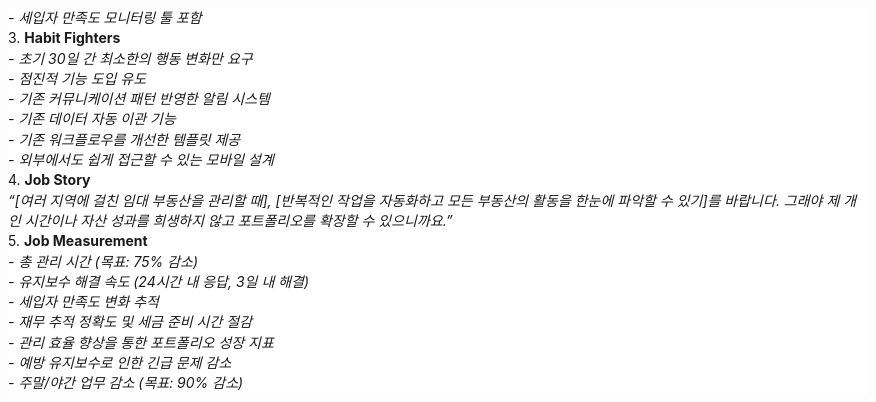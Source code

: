 *- 세입자 만족도 모니터링 툴 포함*  
3. **Habit Fighters**  
*- 초기 30일 간 최소한의 행동 변화만 요구*  
*- 점진적 기능 도입 유도*  
*- 기존 커뮤니케이션 패턴 반영한 알림 시스템*  
*- 기존 데이터 자동 이관 기능*  
*- 기존 워크플로우를 개선한 템플릿 제공*  
*- 외부에서도 쉽게 접근할 수 있는 모바일 설계*  
4. **Job Story**  
*“[여러 지역에 걸친 임대 부동산을 관리할 때], [반복적인 작업을 자동화하고 모든 부동산의 활동을 한눈에 파악할 수 있기]를 바랍니다. 그래야 제 개인 시간이나 자산 성과를 희생하지 않고 포트폴리오를 확장할 수 있으니까요.”*  
5. **Job Measurement**  
*- 총 관리 시간 (목표: 75% 감소)*  
*- 유지보수 해결 속도 (24시간 내 응답, 3일 내 해결)*  
*- 세입자 만족도 변화 추적*  
*- 재무 추적 정확도 및 세금 준비 시간 절감*  
*- 관리 효율 향상을 통한 포트폴리오 성장 지표*  
*- 예방 유지보수로 인한 긴급 문제 감소*  
*- 주말/야간 업무 감소 (목표: 90% 감소)*  